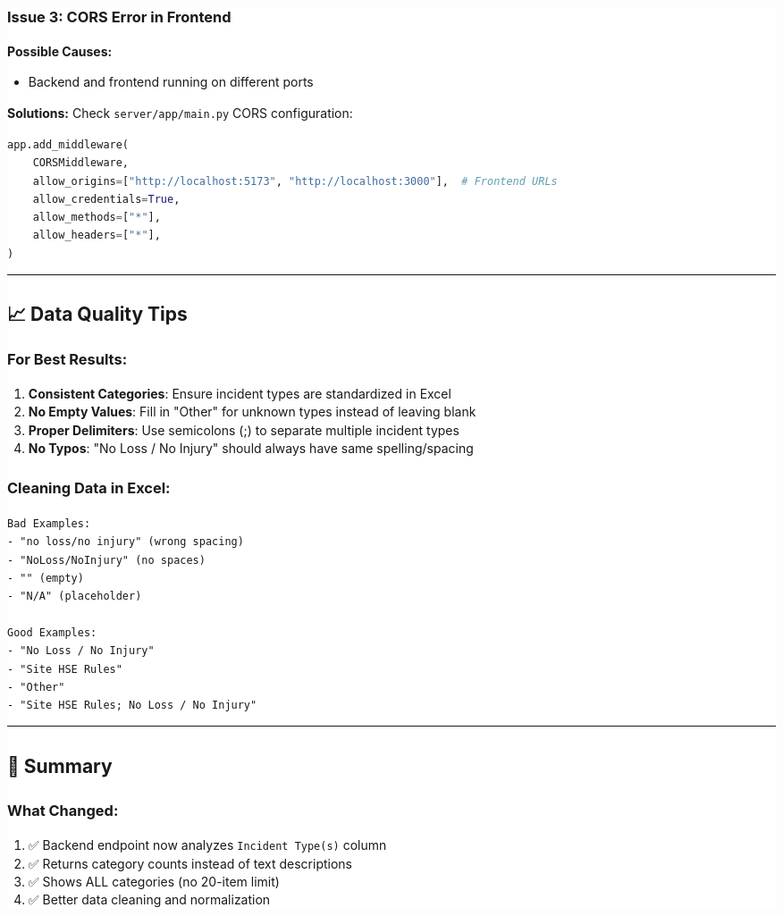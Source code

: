 ### Issue 3: CORS Error in Frontend

**Possible Causes:**
- Backend and frontend running on different ports

**Solutions:**
Check `server/app/main.py` CORS configuration:
```python
app.add_middleware(
    CORSMiddleware,
    allow_origins=["http://localhost:5173", "http://localhost:3000"],  # Frontend URLs
    allow_credentials=True,
    allow_methods=["*"],
    allow_headers=["*"],
)
```

---

## 📈 Data Quality Tips

### For Best Results:

1. **Consistent Categories**: Ensure incident types are standardized in Excel
2. **No Empty Values**: Fill in "Other" for unknown types instead of leaving blank
3. **Proper Delimiters**: Use semicolons (;) to separate multiple incident types
4. **No Typos**: "No Loss / No Injury" should always have same spelling/spacing

### Cleaning Data in Excel:

```
Bad Examples:
- "no loss/no injury" (wrong spacing)
- "NoLoss/NoInjury" (no spaces)
- "" (empty)
- "N/A" (placeholder)

Good Examples:
- "No Loss / No Injury"
- "Site HSE Rules"
- "Other"
- "Site HSE Rules; No Loss / No Injury"
```

---

## 🎯 Summary

### What Changed:
1. ✅ Backend endpoint now analyzes `Incident Type(s)` column
2. ✅ Returns category counts instead of text descriptions
3. ✅ Shows ALL categories (no 20-item limit)
4. ✅ Better data cleaning and normalization
